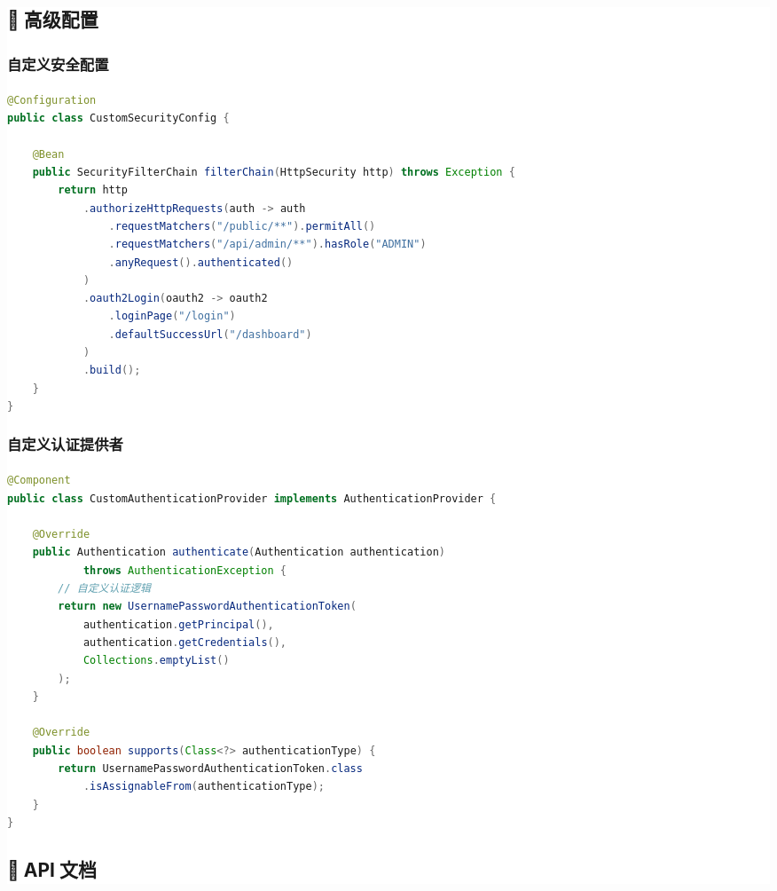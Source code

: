 ## 🔧 高级配置

### 自定义安全配置

```java
@Configuration
public class CustomSecurityConfig {
    
    @Bean
    public SecurityFilterChain filterChain(HttpSecurity http) throws Exception {
        return http
            .authorizeHttpRequests(auth -> auth
                .requestMatchers("/public/**").permitAll()
                .requestMatchers("/api/admin/**").hasRole("ADMIN")
                .anyRequest().authenticated()
            )
            .oauth2Login(oauth2 -> oauth2
                .loginPage("/login")
                .defaultSuccessUrl("/dashboard")
            )
            .build();
    }
}
```

### 自定义认证提供者

```java
@Component
public class CustomAuthenticationProvider implements AuthenticationProvider {
    
    @Override
    public Authentication authenticate(Authentication authentication) 
            throws AuthenticationException {
        // 自定义认证逻辑
        return new UsernamePasswordAuthenticationToken(
            authentication.getPrincipal(),
            authentication.getCredentials(),
            Collections.emptyList()
        );
    }
    
    @Override
    public boolean supports(Class<?> authenticationType) {
        return UsernamePasswordAuthenticationToken.class
            .isAssignableFrom(authenticationType);
    }
}
```

## 📖 API 文档
